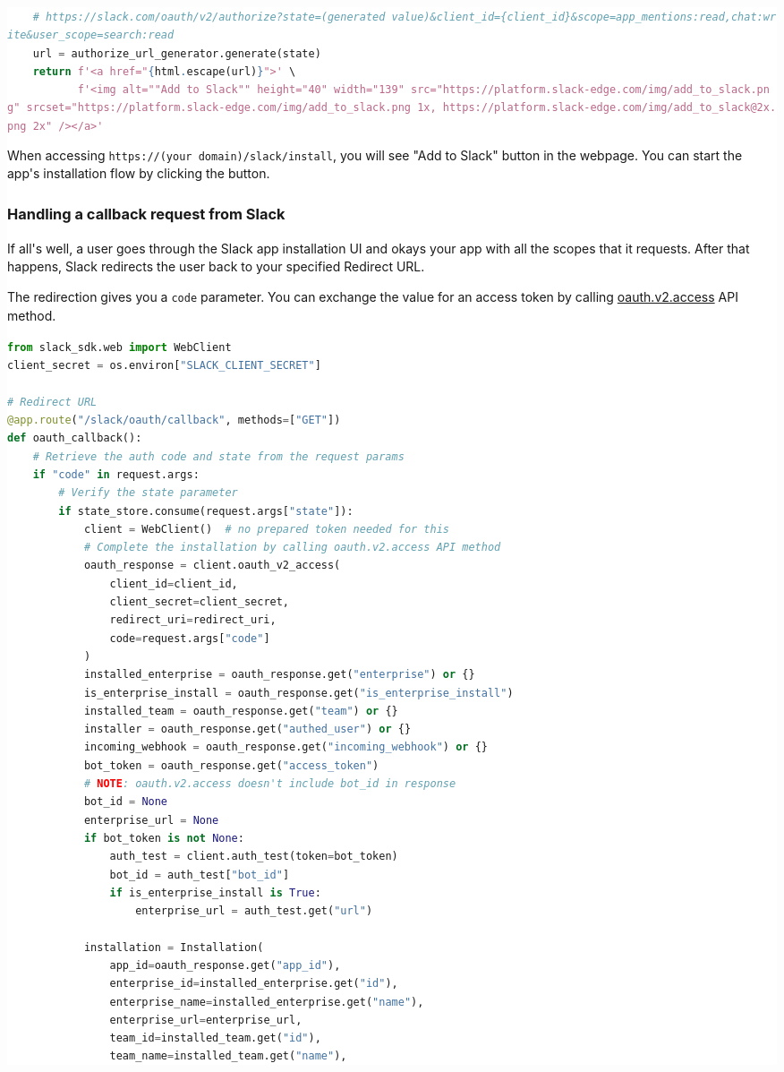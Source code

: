 ``` python
    # https://slack.com/oauth/v2/authorize?state=(generated value)&client_id={client_id}&scope=app_mentions:read,chat:write&user_scope=search:read
    url = authorize_url_generator.generate(state)
    return f'<a href="{html.escape(url)}">' \
           f'<img alt=""Add to Slack"" height="40" width="139" src="https://platform.slack-edge.com/img/add_to_slack.png" srcset="https://platform.slack-edge.com/img/add_to_slack.png 1x, https://platform.slack-edge.com/img/add_to_slack@2x.png 2x" /></a>'
```

When accessing `https://(your domain)/slack/install`, you will see \"Add
to Slack\" button in the webpage. You can start the app's installation
flow by clicking the button.

### Handling a callback request from Slack

If all's well, a user goes through the Slack app installation UI and
okays your app with all the scopes that it requests. After that happens,
Slack redirects the user back to your specified Redirect URL.

The redirection gives you a `code` parameter. You can exchange the value
for an access token by calling
[oauth.v2.access](https://api.slack.com/methods/oauth.v2.access) API
method.

``` python
from slack_sdk.web import WebClient
client_secret = os.environ["SLACK_CLIENT_SECRET"]

# Redirect URL
@app.route("/slack/oauth/callback", methods=["GET"])
def oauth_callback():
    # Retrieve the auth code and state from the request params
    if "code" in request.args:
        # Verify the state parameter
        if state_store.consume(request.args["state"]):
            client = WebClient()  # no prepared token needed for this
            # Complete the installation by calling oauth.v2.access API method
            oauth_response = client.oauth_v2_access(
                client_id=client_id,
                client_secret=client_secret,
                redirect_uri=redirect_uri,
                code=request.args["code"]
            )
            installed_enterprise = oauth_response.get("enterprise") or {}
            is_enterprise_install = oauth_response.get("is_enterprise_install")
            installed_team = oauth_response.get("team") or {}
            installer = oauth_response.get("authed_user") or {}
            incoming_webhook = oauth_response.get("incoming_webhook") or {}
            bot_token = oauth_response.get("access_token")
            # NOTE: oauth.v2.access doesn't include bot_id in response
            bot_id = None
            enterprise_url = None
            if bot_token is not None:
                auth_test = client.auth_test(token=bot_token)
                bot_id = auth_test["bot_id"]
                if is_enterprise_install is True:
                    enterprise_url = auth_test.get("url")

            installation = Installation(
                app_id=oauth_response.get("app_id"),
                enterprise_id=installed_enterprise.get("id"),
                enterprise_name=installed_enterprise.get("name"),
                enterprise_url=enterprise_url,
                team_id=installed_team.get("id"),
                team_name=installed_team.get("name"),
```